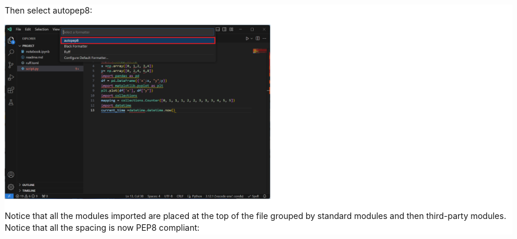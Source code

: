 
Then select autopep8:

<img src='images_vscode/img_034.png' alt='img_034' width='450'/>

Notice that all the modules imported are placed at the top of the file grouped by standard modules and then third-party modules. Notice that all the spacing is now PEP8 compliant:
